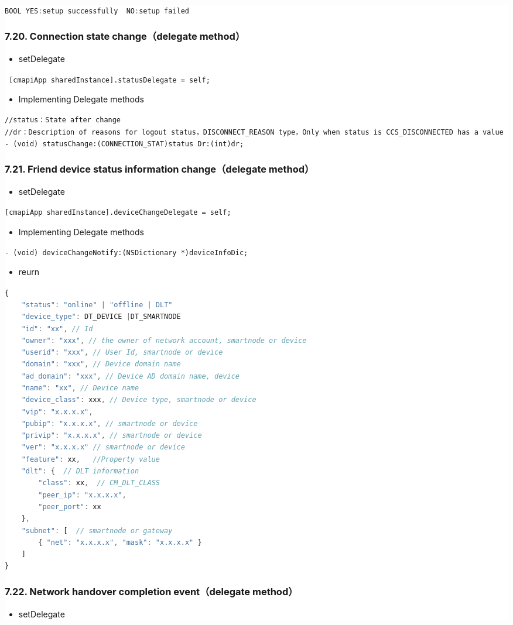 ```js
BOOL YES:setup successfully  NO:setup failed
```

### 7.20. Connection state change（delegate method）
- setDelegate    

```objc
 [cmapiApp sharedInstance].statusDelegate = self;
```
- Implementing Delegate methods

```objc
//status：State after change 
//dr：Description of reasons for logout status，DISCONNECT_REASON type，Only when status is CCS_DISCONNECTED has a value
- (void) statusChange:(CONNECTION_STAT)status Dr:(int)dr;
```
### 7.21. Friend device status information change（delegate method）
- setDelegate     

```objc
[cmapiApp sharedInstance].deviceChangeDelegate = self;
```

- Implementing Delegate methods

```objc
- (void) deviceChangeNotify:(NSDictionary *)deviceInfoDic;
```
- reurn

```js
{
	"status": "online" | "offline | DLT"
	"device_type": DT_DEVICE |DT_SMARTNODE
	"id": "xx", // Id
	"owner": "xxx", // the owner of network account, smartnode or device
	"userid": "xxx", // User Id, smartnode or device
	"domain": "xxx", // Device domain name
	"ad_domain": "xxx", // Device AD domain name, device
	"name": "xx", // Device name
	"device_class": xxx, // Device type, smartnode or device
	"vip": "x.x.x.x",
	"pubip": "x.x.x.x", // smartnode or device
	"privip": "x.x.x.x", // smartnode or device
	"ver": "x.x.x.x" // smartnode or device
	"feature": xx,   //Property value
	"dlt": {  // DLT information
		"class": xx,  // CM_DLT_CLASS
		"peer_ip": "x.x.x.x",
		"peer_port": xx
	},
	"subnet": [  // smartnode or gateway
		{ "net": "x.x.x.x", "mask": "x.x.x.x" }
	]
}
```
### 7.22. Network handover completion event（delegate method）
- setDelegate      
